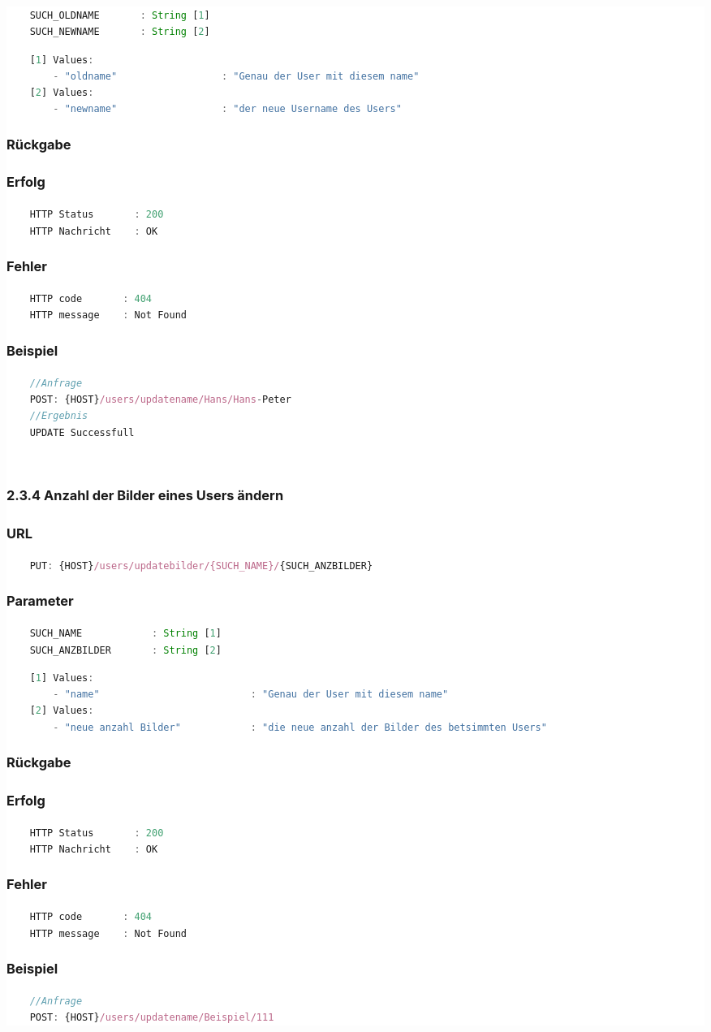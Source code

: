 ```javaScript
    SUCH_OLDNAME       : String [1] 
    SUCH_NEWNAME       : String [2] 
```
```javaScript
    [1] Values:
        - "oldname"                  : "Genau der User mit diesem name"  
    [2] Values:
        - "newname"                  : "der neue Username des Users"  
```
### Rückgabe
### Erfolg
```javascript
    HTTP Status       : 200
    HTTP Nachricht    : OK
```
### Fehler
```javascript
    HTTP code       : 404
    HTTP message    : Not Found
```
### Beispiel
```javascript
    //Anfrage
    POST: {HOST}/users/updatename/Hans/Hans-Peter
    //Ergebnis
    UPDATE Successfull
```
&nbsp;
### 2.3.4 Anzahl der Bilder eines Users ändern
### URL
```javaScript
    PUT: {HOST}/users/updatebilder/{SUCH_NAME}/{SUCH_ANZBILDER}
```
### Parameter
```javaScript
    SUCH_NAME            : String [1] 
    SUCH_ANZBILDER       : String [2] 
```
```javaScript
    [1] Values:
        - "name"                          : "Genau der User mit diesem name"  
    [2] Values:
        - "neue anzahl Bilder"            : "die neue anzahl der Bilder des betsimmten Users"  
```
### Rückgabe
### Erfolg
```javascript
    HTTP Status       : 200
    HTTP Nachricht    : OK
```
### Fehler
```javascript
    HTTP code       : 404
    HTTP message    : Not Found
```
### Beispiel
```javascript
    //Anfrage
    POST: {HOST}/users/updatename/Beispiel/111
```